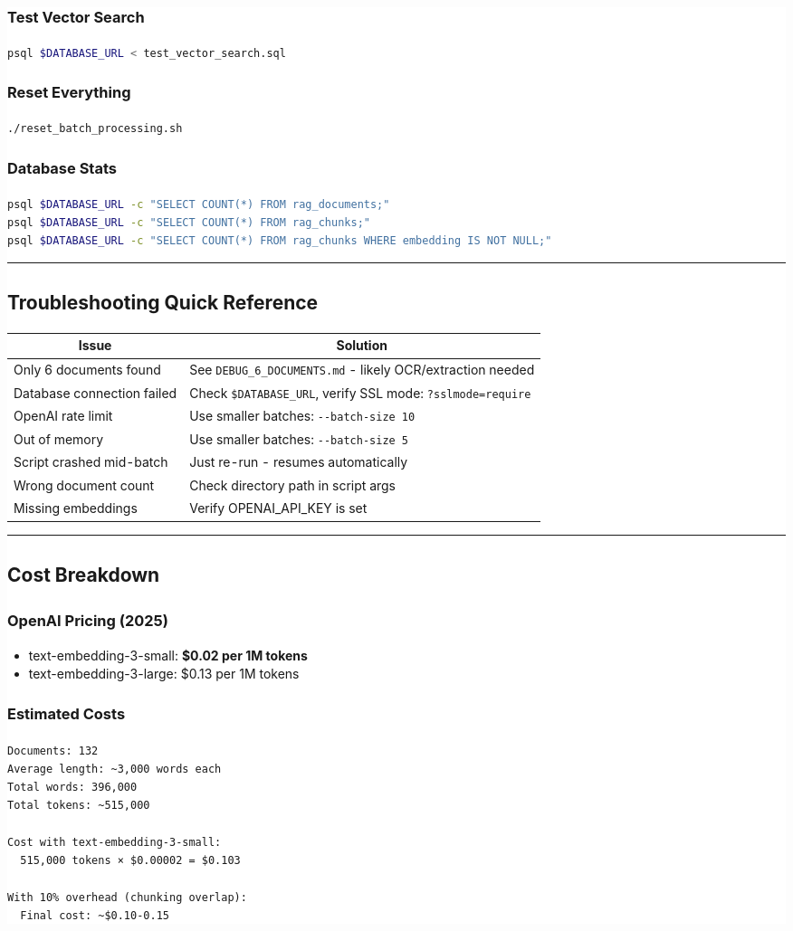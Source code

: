 ### Test Vector Search
```bash
psql $DATABASE_URL < test_vector_search.sql
```

### Reset Everything
```bash
./reset_batch_processing.sh
```

### Database Stats
```bash
psql $DATABASE_URL -c "SELECT COUNT(*) FROM rag_documents;"
psql $DATABASE_URL -c "SELECT COUNT(*) FROM rag_chunks;"
psql $DATABASE_URL -c "SELECT COUNT(*) FROM rag_chunks WHERE embedding IS NOT NULL;"
```

---

## Troubleshooting Quick Reference

| Issue | Solution |
|-------|----------|
| Only 6 documents found | See `DEBUG_6_DOCUMENTS.md` - likely OCR/extraction needed |
| Database connection failed | Check `$DATABASE_URL`, verify SSL mode: `?sslmode=require` |
| OpenAI rate limit | Use smaller batches: `--batch-size 10` |
| Out of memory | Use smaller batches: `--batch-size 5` |
| Script crashed mid-batch | Just re-run - resumes automatically |
| Wrong document count | Check directory path in script args |
| Missing embeddings | Verify OPENAI_API_KEY is set |

---

## Cost Breakdown

### OpenAI Pricing (2025)
- text-embedding-3-small: **$0.02 per 1M tokens**
- text-embedding-3-large: $0.13 per 1M tokens

### Estimated Costs

```
Documents: 132
Average length: ~3,000 words each
Total words: 396,000
Total tokens: ~515,000

Cost with text-embedding-3-small:
  515,000 tokens × $0.00002 = $0.103

With 10% overhead (chunking overlap):
  Final cost: ~$0.10-0.15
```
